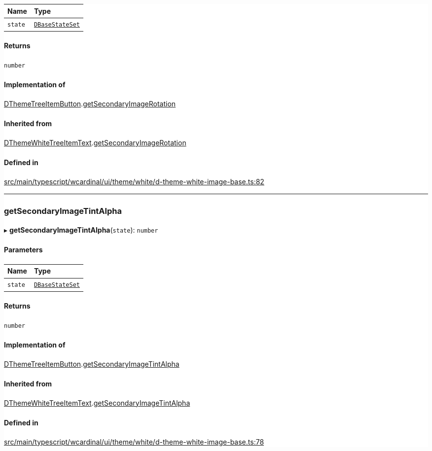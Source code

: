 | Name | Type |
| :------ | :------ |
| `state` | [`DBaseStateSet`](../interfaces/DBaseStateSet.md) |

#### Returns

`number`

#### Implementation of

[DThemeTreeItemButton](../interfaces/DThemeTreeItemButton.md).[getSecondaryImageRotation](../interfaces/DThemeTreeItemButton.md#getsecondaryimagerotation)

#### Inherited from

[DThemeWhiteTreeItemText](DThemeWhiteTreeItemText.md).[getSecondaryImageRotation](DThemeWhiteTreeItemText.md#getsecondaryimagerotation)

#### Defined in

[src/main/typescript/wcardinal/ui/theme/white/d-theme-white-image-base.ts:82](https://github.com/winter-cardinal/winter-cardinal-ui/blob/v0.442.0/src/main/typescript/wcardinal/ui/theme/white/d-theme-white-image-base.ts#L82)

___

### getSecondaryImageTintAlpha

▸ **getSecondaryImageTintAlpha**(`state`): `number`

#### Parameters

| Name | Type |
| :------ | :------ |
| `state` | [`DBaseStateSet`](../interfaces/DBaseStateSet.md) |

#### Returns

`number`

#### Implementation of

[DThemeTreeItemButton](../interfaces/DThemeTreeItemButton.md).[getSecondaryImageTintAlpha](../interfaces/DThemeTreeItemButton.md#getsecondaryimagetintalpha)

#### Inherited from

[DThemeWhiteTreeItemText](DThemeWhiteTreeItemText.md).[getSecondaryImageTintAlpha](DThemeWhiteTreeItemText.md#getsecondaryimagetintalpha)

#### Defined in

[src/main/typescript/wcardinal/ui/theme/white/d-theme-white-image-base.ts:78](https://github.com/winter-cardinal/winter-cardinal-ui/blob/v0.442.0/src/main/typescript/wcardinal/ui/theme/white/d-theme-white-image-base.ts#L78)
